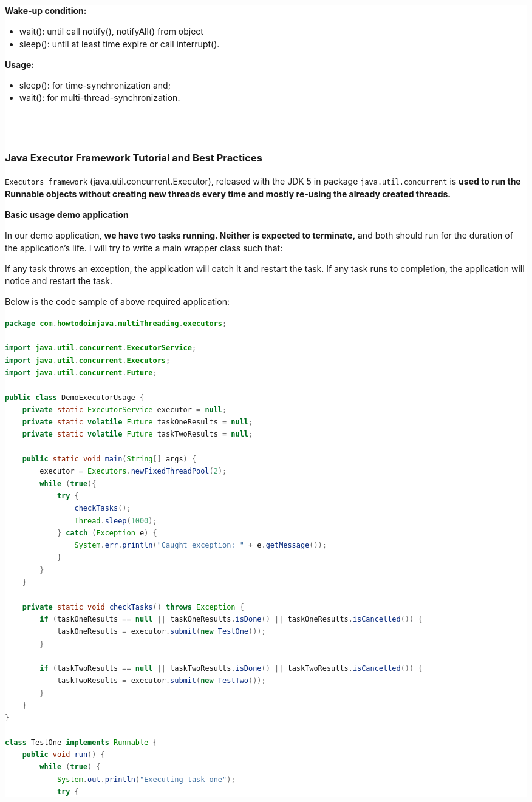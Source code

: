 **Wake-up condition:**
* wait(): until call notify(), notifyAll() from object
* sleep(): until at least time expire or call interrupt().

**Usage:**
* sleep(): for time-synchronization and;
* wait(): for multi-thread-synchronization.

<br>
<br>

### Java Executor Framework Tutorial and Best Practices
`Executors framework` (java.util.concurrent.Executor), released with the JDK 5 in package `java.util.concurrent` is **used to run the Runnable objects without creating new threads every time and mostly re-using the already created threads.**

**Basic usage demo application**

In our demo application, **we have two tasks running. Neither is expected to terminate,** and both should run for the duration of the application’s life. I will try to write a main wrapper class such that:

If any task throws an exception, the application will catch it and restart the task.
If any task runs to completion, the application will notice and restart the task.

Below is the code sample of above required application:

```java
package com.howtodoinjava.multiThreading.executors;
 
import java.util.concurrent.ExecutorService;
import java.util.concurrent.Executors;
import java.util.concurrent.Future;
 
public class DemoExecutorUsage {
    private static ExecutorService executor = null;
    private static volatile Future taskOneResults = null;
    private static volatile Future taskTwoResults = null;
 
    public static void main(String[] args) {
        executor = Executors.newFixedThreadPool(2);
        while (true){
            try {
                checkTasks();
                Thread.sleep(1000);
            } catch (Exception e) {
                System.err.println("Caught exception: " + e.getMessage());
            }
        }
    }
 
    private static void checkTasks() throws Exception {
        if (taskOneResults == null || taskOneResults.isDone() || taskOneResults.isCancelled()) {
            taskOneResults = executor.submit(new TestOne());
        }
 
        if (taskTwoResults == null || taskTwoResults.isDone() || taskTwoResults.isCancelled()) {
            taskTwoResults = executor.submit(new TestTwo());
        }
    }
}
 
class TestOne implements Runnable {
    public void run() {
        while (true) {
            System.out.println("Executing task one");
            try {
```